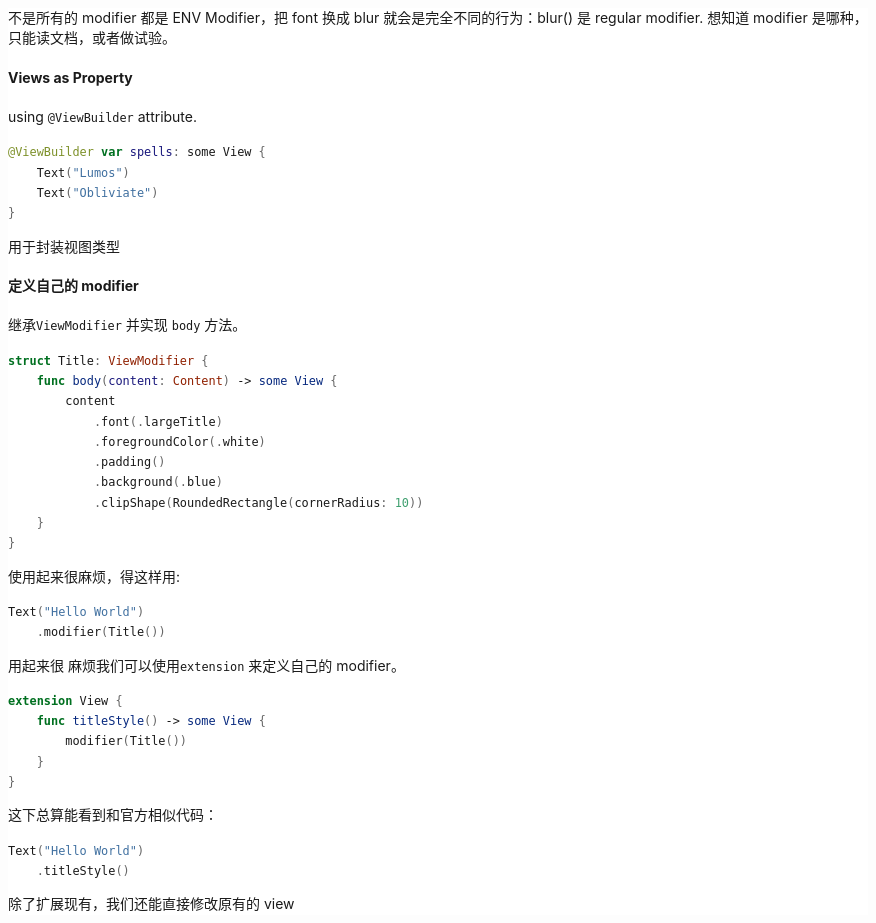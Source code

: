 不是所有的 modifier 都是 ENV Modifier，把 font 换成 blur 就会是完全不同的行为：blur() 是 regular modifier.
想知道 modifier 是哪种，只能读文档，或者做试验。

#### Views as Property

using `@ViewBuilder` attribute.

```Swift
@ViewBuilder var spells: some View {
    Text("Lumos")
    Text("Obliviate")
}
```

用于封装视图类型

#### 定义自己的 modifier

继承`ViewModifier` 并实现 `body` 方法。

```Swift
struct Title: ViewModifier {
    func body(content: Content) -> some View {
        content
            .font(.largeTitle)
            .foregroundColor(.white)
            .padding()
            .background(.blue)
            .clipShape(RoundedRectangle(cornerRadius: 10))
    }
}
```

使用起来很麻烦，得这样用:

```Swift
Text("Hello World")
    .modifier(Title())
```

用起来很 麻烦我们可以使用`extension` 来定义自己的 modifier。

```Swift
extension View {
    func titleStyle() -> some View {
        modifier(Title())
    }
}
```

这下总算能看到和官方相似代码：

```Swift
Text("Hello World")
    .titleStyle()
```

除了扩展现有，我们还能直接修改原有的 view
